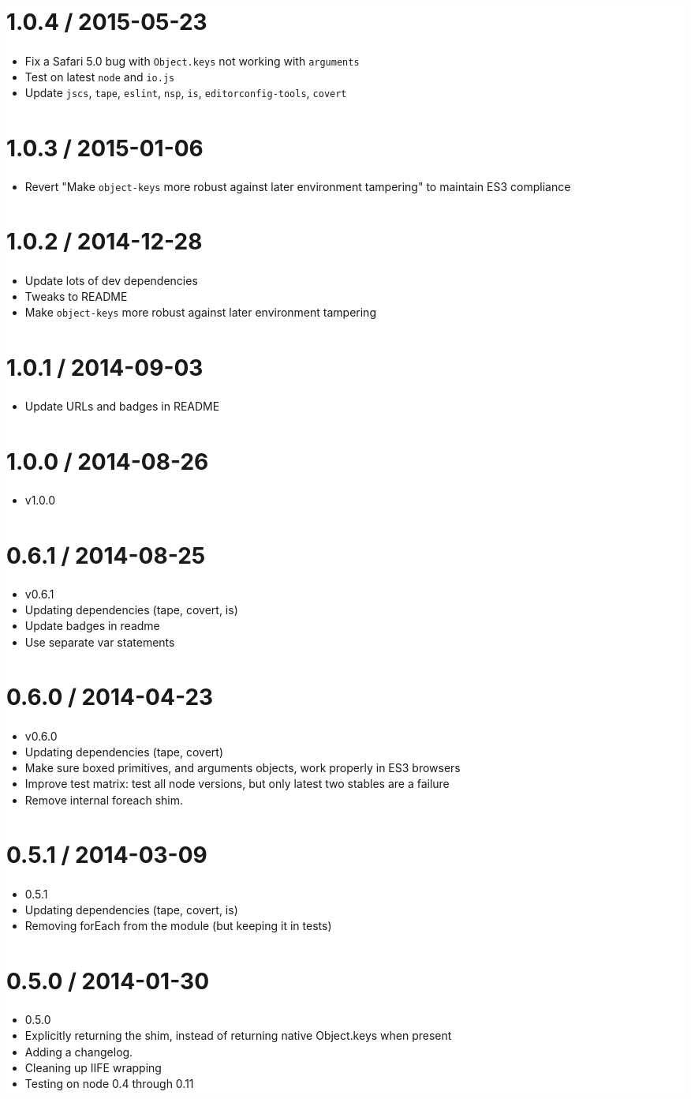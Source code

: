 1.0.4 / 2015-05-23
=================

* Fix a Safari 5.0 bug with `Object.keys` not working with `arguments`
* Test on latest `node` and `io.js`
* Update `jscs`, `tape`, `eslint`, `nsp`, `is`, `editorconfig-tools`, `covert`

1.0.3 / 2015-01-06
=================

* Revert "Make `object-keys` more robust against later environment tampering" to maintain ES3 compliance

1.0.2 / 2014-12-28
=================

* Update lots of dev dependencies
* Tweaks to README
* Make `object-keys` more robust against later environment tampering

1.0.1 / 2014-09-03
=================

* Update URLs and badges in README

1.0.0 / 2014-08-26
=================

* v1.0.0

0.6.1 / 2014-08-25
=================

* v0.6.1
* Updating dependencies (tape, covert, is)
* Update badges in readme
* Use separate var statements

0.6.0 / 2014-04-23
=================

* v0.6.0
* Updating dependencies (tape, covert)
* Make sure boxed primitives, and arguments objects, work properly in ES3 browsers
* Improve test matrix: test all node versions, but only latest two stables are a failure
* Remove internal foreach shim.

0.5.1 / 2014-03-09
=================

* 0.5.1
* Updating dependencies (tape, covert, is)
* Removing forEach from the module (but keeping it in tests)

0.5.0 / 2014-01-30
=================

* 0.5.0
* Explicitly returning the shim, instead of returning native Object.keys when present
* Adding a changelog.
* Cleaning up IIFE wrapping
* Testing on node 0.4 through 0.11
